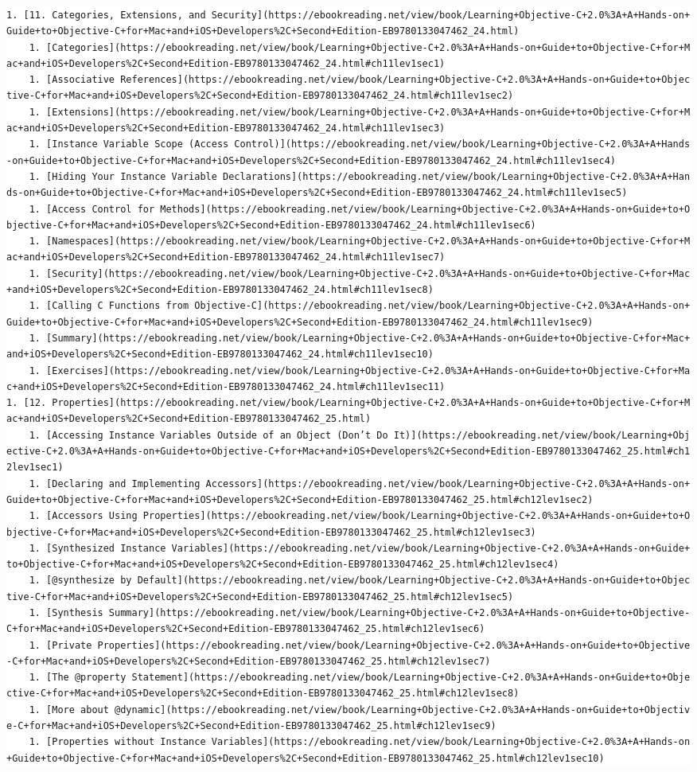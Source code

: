     1. [11. Categories, Extensions, and Security](https://ebookreading.net/view/book/Learning+Objective-C+2.0%3A+A+Hands-on+Guide+to+Objective-C+for+Mac+and+iOS+Developers%2C+Second+Edition-EB9780133047462_24.html)
        1. [Categories](https://ebookreading.net/view/book/Learning+Objective-C+2.0%3A+A+Hands-on+Guide+to+Objective-C+for+Mac+and+iOS+Developers%2C+Second+Edition-EB9780133047462_24.html#ch11lev1sec1)
        1. [Associative References](https://ebookreading.net/view/book/Learning+Objective-C+2.0%3A+A+Hands-on+Guide+to+Objective-C+for+Mac+and+iOS+Developers%2C+Second+Edition-EB9780133047462_24.html#ch11lev1sec2)
        1. [Extensions](https://ebookreading.net/view/book/Learning+Objective-C+2.0%3A+A+Hands-on+Guide+to+Objective-C+for+Mac+and+iOS+Developers%2C+Second+Edition-EB9780133047462_24.html#ch11lev1sec3)
        1. [Instance Variable Scope (Access Control)](https://ebookreading.net/view/book/Learning+Objective-C+2.0%3A+A+Hands-on+Guide+to+Objective-C+for+Mac+and+iOS+Developers%2C+Second+Edition-EB9780133047462_24.html#ch11lev1sec4)
        1. [Hiding Your Instance Variable Declarations](https://ebookreading.net/view/book/Learning+Objective-C+2.0%3A+A+Hands-on+Guide+to+Objective-C+for+Mac+and+iOS+Developers%2C+Second+Edition-EB9780133047462_24.html#ch11lev1sec5)
        1. [Access Control for Methods](https://ebookreading.net/view/book/Learning+Objective-C+2.0%3A+A+Hands-on+Guide+to+Objective-C+for+Mac+and+iOS+Developers%2C+Second+Edition-EB9780133047462_24.html#ch11lev1sec6)
        1. [Namespaces](https://ebookreading.net/view/book/Learning+Objective-C+2.0%3A+A+Hands-on+Guide+to+Objective-C+for+Mac+and+iOS+Developers%2C+Second+Edition-EB9780133047462_24.html#ch11lev1sec7)
        1. [Security](https://ebookreading.net/view/book/Learning+Objective-C+2.0%3A+A+Hands-on+Guide+to+Objective-C+for+Mac+and+iOS+Developers%2C+Second+Edition-EB9780133047462_24.html#ch11lev1sec8)
        1. [Calling C Functions from Objective-C](https://ebookreading.net/view/book/Learning+Objective-C+2.0%3A+A+Hands-on+Guide+to+Objective-C+for+Mac+and+iOS+Developers%2C+Second+Edition-EB9780133047462_24.html#ch11lev1sec9)
        1. [Summary](https://ebookreading.net/view/book/Learning+Objective-C+2.0%3A+A+Hands-on+Guide+to+Objective-C+for+Mac+and+iOS+Developers%2C+Second+Edition-EB9780133047462_24.html#ch11lev1sec10)
        1. [Exercises](https://ebookreading.net/view/book/Learning+Objective-C+2.0%3A+A+Hands-on+Guide+to+Objective-C+for+Mac+and+iOS+Developers%2C+Second+Edition-EB9780133047462_24.html#ch11lev1sec11)
    1. [12. Properties](https://ebookreading.net/view/book/Learning+Objective-C+2.0%3A+A+Hands-on+Guide+to+Objective-C+for+Mac+and+iOS+Developers%2C+Second+Edition-EB9780133047462_25.html)
        1. [Accessing Instance Variables Outside of an Object (Don’t Do It)](https://ebookreading.net/view/book/Learning+Objective-C+2.0%3A+A+Hands-on+Guide+to+Objective-C+for+Mac+and+iOS+Developers%2C+Second+Edition-EB9780133047462_25.html#ch12lev1sec1)
        1. [Declaring and Implementing Accessors](https://ebookreading.net/view/book/Learning+Objective-C+2.0%3A+A+Hands-on+Guide+to+Objective-C+for+Mac+and+iOS+Developers%2C+Second+Edition-EB9780133047462_25.html#ch12lev1sec2)
        1. [Accessors Using Properties](https://ebookreading.net/view/book/Learning+Objective-C+2.0%3A+A+Hands-on+Guide+to+Objective-C+for+Mac+and+iOS+Developers%2C+Second+Edition-EB9780133047462_25.html#ch12lev1sec3)
        1. [Synthesized Instance Variables](https://ebookreading.net/view/book/Learning+Objective-C+2.0%3A+A+Hands-on+Guide+to+Objective-C+for+Mac+and+iOS+Developers%2C+Second+Edition-EB9780133047462_25.html#ch12lev1sec4)
        1. [@synthesize by Default](https://ebookreading.net/view/book/Learning+Objective-C+2.0%3A+A+Hands-on+Guide+to+Objective-C+for+Mac+and+iOS+Developers%2C+Second+Edition-EB9780133047462_25.html#ch12lev1sec5)
        1. [Synthesis Summary](https://ebookreading.net/view/book/Learning+Objective-C+2.0%3A+A+Hands-on+Guide+to+Objective-C+for+Mac+and+iOS+Developers%2C+Second+Edition-EB9780133047462_25.html#ch12lev1sec6)
        1. [Private Properties](https://ebookreading.net/view/book/Learning+Objective-C+2.0%3A+A+Hands-on+Guide+to+Objective-C+for+Mac+and+iOS+Developers%2C+Second+Edition-EB9780133047462_25.html#ch12lev1sec7)
        1. [The @property Statement](https://ebookreading.net/view/book/Learning+Objective-C+2.0%3A+A+Hands-on+Guide+to+Objective-C+for+Mac+and+iOS+Developers%2C+Second+Edition-EB9780133047462_25.html#ch12lev1sec8)
        1. [More about @dynamic](https://ebookreading.net/view/book/Learning+Objective-C+2.0%3A+A+Hands-on+Guide+to+Objective-C+for+Mac+and+iOS+Developers%2C+Second+Edition-EB9780133047462_25.html#ch12lev1sec9)
        1. [Properties without Instance Variables](https://ebookreading.net/view/book/Learning+Objective-C+2.0%3A+A+Hands-on+Guide+to+Objective-C+for+Mac+and+iOS+Developers%2C+Second+Edition-EB9780133047462_25.html#ch12lev1sec10)